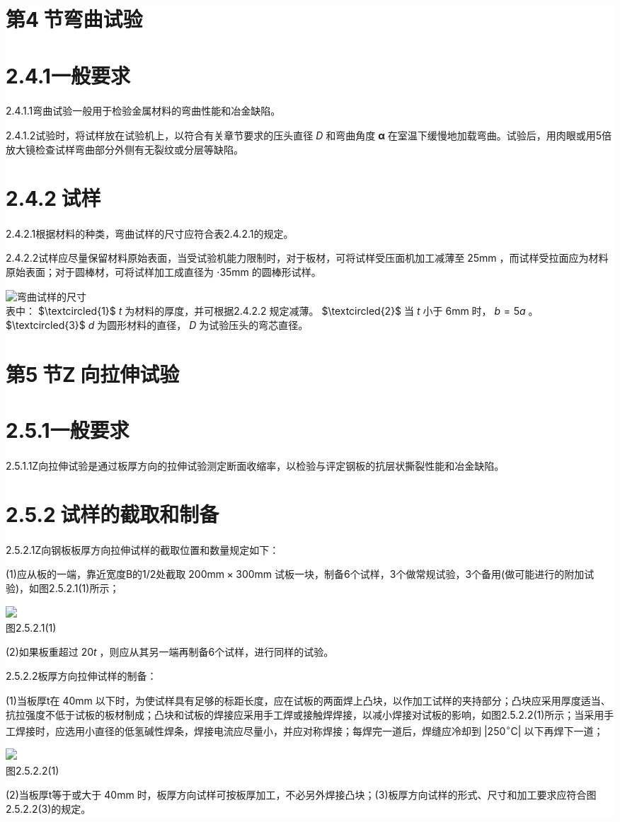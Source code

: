 # 第4 节弯曲试验  

# 2.4.1一般要求  

2.4.1.1弯曲试验一般用于检验金属材料的弯曲性能和冶金缺陷。  

2.4.1.2试验时，将试样放在试验机上，以符合有关章节要求的压头直径 $D$ 和弯曲角度 $\boldsymbol{\alpha}$ 在室温下缓慢地加载弯曲。试验后，用肉眼或用5倍放大镜检查试样弯曲部分外侧有无裂纹或分层等缺陷。  

# 2.4.2 试样  

2.4.2.1根据材料的种类，弯曲试样的尺寸应符合表2.4.2.1的规定。  

2.4.2.2试样应尽量保留材料原始表面，当受试验机能力限制时，对于板材，可将试样受压面机加工减薄至 $25\mathrm{mm}$ ，而试样受拉面应为材料原始表面；对于圆棒材，可将试样加工成直径为 $\cdot35\mathrm{mm}$ 的圆棒形试样。  

![弯曲试样的尺寸 ](images/1a4b62efeca41d7ea5e08c4db9db8fb4e658dd50163ec5290090f447f62e6188.jpg)  
表中： $\textcircled{1}$  $t$  为材料的厚度，并可根据2.4.2.2 规定减薄。 $\textcircled{2}$ 当 $t$  小于 $6\mathrm{mm}$  时， $\scriptstyle{b=5a}$  。 $\textcircled{3}$  $d$  为圆形材料的直径， $D$  为试验压头的弯芯直径。  

# 第5 节Z 向拉伸试验  

# 2.5.1一般要求  

2.5.1.1Z向拉伸试验是通过板厚方向的拉伸试验测定断面收缩率，以检验与评定钢板的抗层状撕裂性能和冶金缺陷。  

# 2.5.2 试样的截取和制备  

2.5.2.1Z向钢板板厚方向拉伸试样的截取位置和数量规定如下：  

(1)应从板的一端，靠近宽度B的1/2处截取 $200\mathrm{mm}\times300\mathrm{mm}$ 试板一块，制备6个试样，3个做常规试验，3个备用(做可能进行的附加试验)，如图2.5.2.1(1)所示；  

![](images/89dc9661311f10e3086511ff14a5aecb6e60cba75d62d4c22e68b6744dccadaa.jpg)  
图2.5.2.1(1)  

(2)如果板重超过 $20t$ ，则应从其另一端再制备6个试样，进行同样的试验。  

2.5.2.2板厚方向拉伸试样的制备：  

(1)当板厚t在 $40\mathrm{mm}$ 以下时，为使试样具有足够的标距长度，应在试板的两面焊上凸块，以作加工试样的夹持部分；凸块应采用厚度适当、抗拉强度不低于试板的板材制成；凸块和试板的焊接应采用手工焊或接触焊焊接，以减小焊接对试板的影响，如图2.5.2.2(1)所示；当采用手工焊接时，应选用小直径的低氢碱性焊条，焊接电流应尽量小，并应对称焊接；每焊完一道后，焊缝应冷却到 $\ensuremath{\left\vert250^{\circ}\mathrm{C}\right\vert}$ 以下再焊下一道；  

![](images/8fb3b263389d29a059ae53ca4e3f9ab6eb5840e73eb5730ab9669ab49cf8755b.jpg)  
图2.5.2.2(1)  

(2)当板厚t等于或大于 $40\mathrm{mm}$ 时，板厚方向试样可按板厚加工，不必另外焊接凸块；(3)板厚方向试样的形式、尺寸和加工要求应符合图2.5.2.2(3)的规定。  
